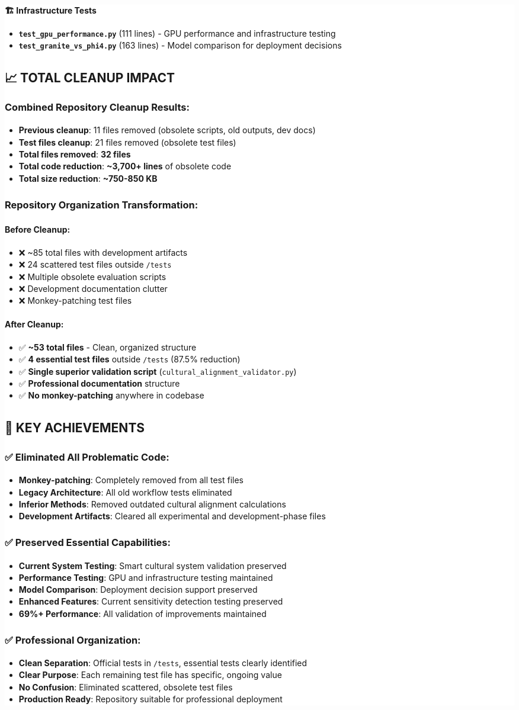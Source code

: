 #### **🏗️ Infrastructure Tests**
- **`test_gpu_performance.py`** (111 lines) - GPU performance and infrastructure testing
- **`test_granite_vs_phi4.py`** (163 lines) - Model comparison for deployment decisions

## 📈 **TOTAL CLEANUP IMPACT**

### **Combined Repository Cleanup Results:**
- **Previous cleanup**: 11 files removed (obsolete scripts, old outputs, dev docs)
- **Test files cleanup**: 21 files removed (obsolete test files)
- **Total files removed**: **32 files**
- **Total code reduction**: **~3,700+ lines** of obsolete code
- **Total size reduction**: **~750-850 KB**

### **Repository Organization Transformation:**

#### **Before Cleanup:**
- ❌ ~85 total files with development artifacts
- ❌ 24 scattered test files outside `/tests`
- ❌ Multiple obsolete evaluation scripts
- ❌ Development documentation clutter
- ❌ Monkey-patching test files

#### **After Cleanup:**
- ✅ **~53 total files** - Clean, organized structure
- ✅ **4 essential test files** outside `/tests` (87.5% reduction)
- ✅ **Single superior validation script** (`cultural_alignment_validator.py`)
- ✅ **Professional documentation** structure
- ✅ **No monkey-patching** anywhere in codebase

## 🎯 **KEY ACHIEVEMENTS**

### **✅ Eliminated All Problematic Code:**
- **Monkey-patching**: Completely removed from all test files
- **Legacy Architecture**: All old workflow tests eliminated
- **Inferior Methods**: Removed outdated cultural alignment calculations
- **Development Artifacts**: Cleared all experimental and development-phase files

### **✅ Preserved Essential Capabilities:**
- **Current System Testing**: Smart cultural system validation preserved
- **Performance Testing**: GPU and infrastructure testing maintained
- **Model Comparison**: Deployment decision support preserved
- **Enhanced Features**: Current sensitivity detection testing preserved
- **69%+ Performance**: All validation of improvements maintained

### **✅ Professional Organization:**
- **Clean Separation**: Official tests in `/tests`, essential tests clearly identified
- **Clear Purpose**: Each remaining test file has specific, ongoing value
- **No Confusion**: Eliminated scattered, obsolete test files
- **Production Ready**: Repository suitable for professional deployment
